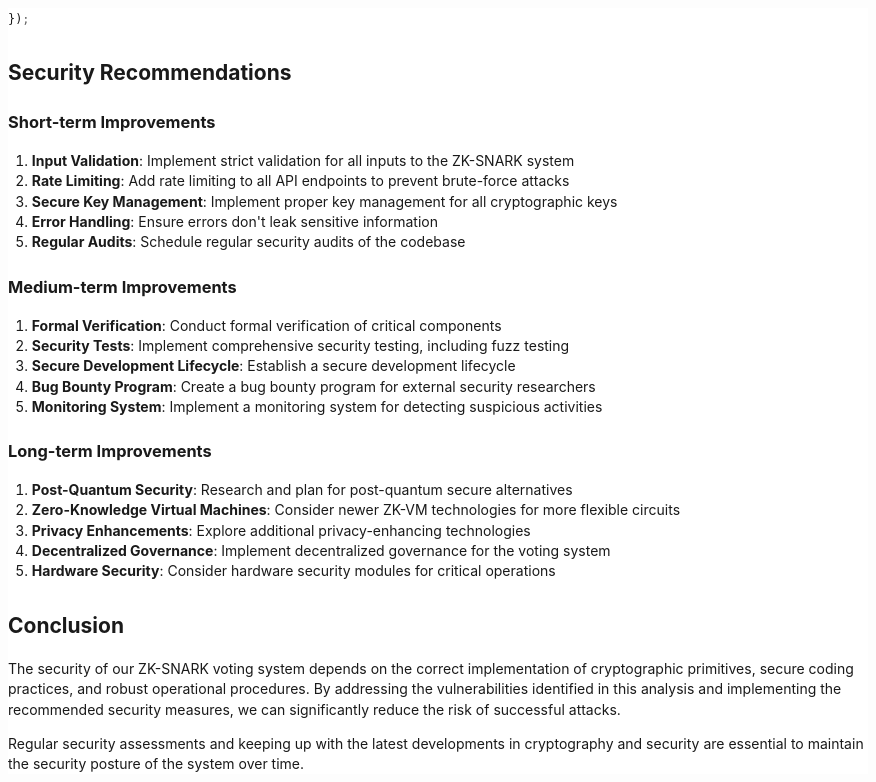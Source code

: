 ```javascript
});
```

## Security Recommendations

### Short-term Improvements

1. **Input Validation**: Implement strict validation for all inputs to the ZK-SNARK system
2. **Rate Limiting**: Add rate limiting to all API endpoints to prevent brute-force attacks
3. **Secure Key Management**: Implement proper key management for all cryptographic keys
4. **Error Handling**: Ensure errors don't leak sensitive information
5. **Regular Audits**: Schedule regular security audits of the codebase

### Medium-term Improvements

1. **Formal Verification**: Conduct formal verification of critical components
2. **Security Tests**: Implement comprehensive security testing, including fuzz testing
3. **Secure Development Lifecycle**: Establish a secure development lifecycle
4. **Bug Bounty Program**: Create a bug bounty program for external security researchers
5. **Monitoring System**: Implement a monitoring system for detecting suspicious activities

### Long-term Improvements

1. **Post-Quantum Security**: Research and plan for post-quantum secure alternatives
2. **Zero-Knowledge Virtual Machines**: Consider newer ZK-VM technologies for more flexible circuits
3. **Privacy Enhancements**: Explore additional privacy-enhancing technologies
4. **Decentralized Governance**: Implement decentralized governance for the voting system
5. **Hardware Security**: Consider hardware security modules for critical operations

## Conclusion

The security of our ZK-SNARK voting system depends on the correct implementation of cryptographic primitives, secure coding practices, and robust operational procedures. By addressing the vulnerabilities identified in this analysis and implementing the recommended security measures, we can significantly reduce the risk of successful attacks.

Regular security assessments and keeping up with the latest developments in cryptography and security are essential to maintain the security posture of the system over time. 